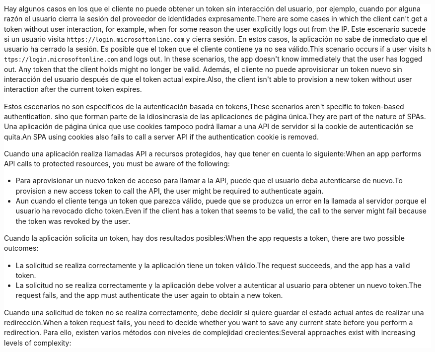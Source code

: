 <span data-ttu-id="e2bed-209">Hay algunos casos en los que el cliente no puede obtener un token sin interacción del usuario, por ejemplo, cuando por alguna razón el usuario cierra la sesión del proveedor de identidades expresamente.</span><span class="sxs-lookup"><span data-stu-id="e2bed-209">There are some cases in which the client can't get a token without user interaction, for example, when for some reason the user explicitly logs out from the IP.</span></span> <span data-ttu-id="e2bed-210">Este escenario sucede si un usuario visita `https://login.microsoftonline.com` y cierra sesión. En estos casos, la aplicación no sabe de inmediato que el usuario ha cerrado la sesión. Es posible que el token que el cliente contiene ya no sea válido.</span><span class="sxs-lookup"><span data-stu-id="e2bed-210">This scenario occurs if a user visits `https://login.microsoftonline.com` and logs out. In these scenarios, the app doesn't know immediately that the user has logged out. Any token that the client holds might no longer be valid.</span></span> <span data-ttu-id="e2bed-211">Además, el cliente no puede aprovisionar un token nuevo sin interacción del usuario después de que el token actual expire.</span><span class="sxs-lookup"><span data-stu-id="e2bed-211">Also, the client isn't able to provision a new token without user interaction after the current token expires.</span></span>

<span data-ttu-id="e2bed-212">Estos escenarios no son específicos de la autenticación basada en tokens,</span><span class="sxs-lookup"><span data-stu-id="e2bed-212">These scenarios aren't specific to token-based authentication.</span></span> <span data-ttu-id="e2bed-213">sino que forman parte de la idiosincrasia de las aplicaciones de página única.</span><span class="sxs-lookup"><span data-stu-id="e2bed-213">They are part of the nature of SPAs.</span></span> <span data-ttu-id="e2bed-214">Una aplicación de página única que use cookies tampoco podrá llamar a una API de servidor si la cookie de autenticación se quita.</span><span class="sxs-lookup"><span data-stu-id="e2bed-214">An SPA using cookies also fails to call a server API if the authentication cookie is removed.</span></span>

<span data-ttu-id="e2bed-215">Cuando una aplicación realiza llamadas API a recursos protegidos, hay que tener en cuenta lo siguiente:</span><span class="sxs-lookup"><span data-stu-id="e2bed-215">When an app performs API calls to protected resources, you must be aware of the following:</span></span>

* <span data-ttu-id="e2bed-216">Para aprovisionar un nuevo token de acceso para llamar a la API, puede que el usuario deba autenticarse de nuevo.</span><span class="sxs-lookup"><span data-stu-id="e2bed-216">To provision a new access token to call the API, the user might be required to authenticate again.</span></span>
* <span data-ttu-id="e2bed-217">Aun cuando el cliente tenga un token que parezca válido, puede que se produzca un error en la llamada al servidor porque el usuario ha revocado dicho token.</span><span class="sxs-lookup"><span data-stu-id="e2bed-217">Even if the client has a token that seems to be valid, the call to the server might fail because the token was revoked by the user.</span></span>

<span data-ttu-id="e2bed-218">Cuando la aplicación solicita un token, hay dos resultados posibles:</span><span class="sxs-lookup"><span data-stu-id="e2bed-218">When the app requests a token, there are two possible outcomes:</span></span>

* <span data-ttu-id="e2bed-219">La solicitud se realiza correctamente y la aplicación tiene un token válido.</span><span class="sxs-lookup"><span data-stu-id="e2bed-219">The request succeeds, and the app has a valid token.</span></span>
* <span data-ttu-id="e2bed-220">La solicitud no se realiza correctamente y la aplicación debe volver a autenticar al usuario para obtener un nuevo token.</span><span class="sxs-lookup"><span data-stu-id="e2bed-220">The request fails, and the app must authenticate the user again to obtain a new token.</span></span>

<span data-ttu-id="e2bed-221">Cuando una solicitud de token no se realiza correctamente, debe decidir si quiere guardar el estado actual antes de realizar una redirección.</span><span class="sxs-lookup"><span data-stu-id="e2bed-221">When a token request fails, you need to decide whether you want to save any current state before you perform a redirection.</span></span> <span data-ttu-id="e2bed-222">Para ello, existen varios métodos con niveles de complejidad crecientes:</span><span class="sxs-lookup"><span data-stu-id="e2bed-222">Several approaches exist with increasing levels of complexity:</span></span>

